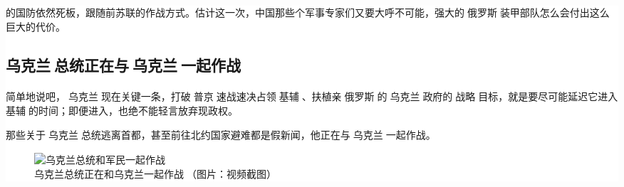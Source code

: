   </ok>
  的国防依然死板，跟随前苏联的作战方式。估计这一次，中国那些个军事专家们又要大呼不可能，强大的
  <ok href="/term/1150">
   俄罗斯
  </ok>
  装甲部队怎么会付出这么巨大的代价。
 </p>
 <h2>
  <ok href="/term/5128">
   乌克兰
  </ok>
  总统正在与
  <ok href="/term/5128">
   乌克兰
  </ok>
  一起作战
 </h2>
 <p>
  简单地说吧，
  <ok href="/term/5128">
   乌克兰
  </ok>
  现在关键一条，打破
  <ok href="/term/6470">
   普京
  </ok>
  速战速决占领
  <ok href="/term/54393">
   基辅
  </ok>
  、扶植亲
  <ok href="/term/1150">
   俄罗斯
  </ok>
  的
  <ok href="/term/5128">
   乌克兰
  </ok>
  政府的
  <ok href="/term/17968">
   战略
  </ok>
  目标，就是要尽可能延迟它进入
  <ok href="/term/54393">
   基辅
  </ok>
  的时间；即便进入，也绝不能轻言放弃现政权。
 </p>
 <p>
  那些关于
  <ok href="/term/5128">
   乌克兰
  </ok>
  总统逃离首都，甚至前往北约国家避难都是假新闻，他正在与
  <ok href="/term/5128">
   乌克兰
  </ok>
  一起作战。
 </p>
 <figure class="OImage__StyledFigure-sc-1lfley0-0 hHSfVg">
  <img alt="乌克兰总统和军民一起作战" src="https://img.soundofhope.org/2022-02/1645911087746.jpg"/>
  <br/><figcaption>
   乌克兰总统正在和乌克兰一起作战 （图片：视频截图）